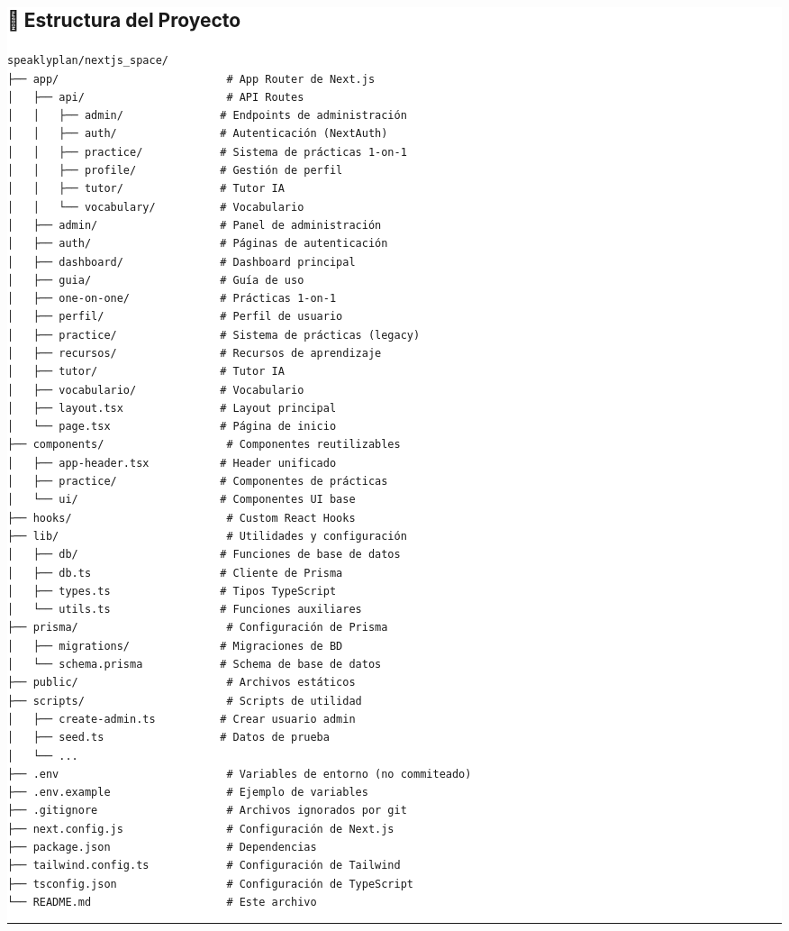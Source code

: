 ## 📂 Estructura del Proyecto

```
speaklyplan/nextjs_space/
├── app/                          # App Router de Next.js
│   ├── api/                      # API Routes
│   │   ├── admin/               # Endpoints de administración
│   │   ├── auth/                # Autenticación (NextAuth)
│   │   ├── practice/            # Sistema de prácticas 1-on-1
│   │   ├── profile/             # Gestión de perfil
│   │   ├── tutor/               # Tutor IA
│   │   └── vocabulary/          # Vocabulario
│   ├── admin/                   # Panel de administración
│   ├── auth/                    # Páginas de autenticación
│   ├── dashboard/               # Dashboard principal
│   ├── guia/                    # Guía de uso
│   ├── one-on-one/              # Prácticas 1-on-1
│   ├── perfil/                  # Perfil de usuario
│   ├── practice/                # Sistema de prácticas (legacy)
│   ├── recursos/                # Recursos de aprendizaje
│   ├── tutor/                   # Tutor IA
│   ├── vocabulario/             # Vocabulario
│   ├── layout.tsx               # Layout principal
│   └── page.tsx                 # Página de inicio
├── components/                   # Componentes reutilizables
│   ├── app-header.tsx           # Header unificado
│   ├── practice/                # Componentes de prácticas
│   └── ui/                      # Componentes UI base
├── hooks/                        # Custom React Hooks
├── lib/                          # Utilidades y configuración
│   ├── db/                      # Funciones de base de datos
│   ├── db.ts                    # Cliente de Prisma
│   ├── types.ts                 # Tipos TypeScript
│   └── utils.ts                 # Funciones auxiliares
├── prisma/                       # Configuración de Prisma
│   ├── migrations/              # Migraciones de BD
│   └── schema.prisma            # Schema de base de datos
├── public/                       # Archivos estáticos
├── scripts/                      # Scripts de utilidad
│   ├── create-admin.ts          # Crear usuario admin
│   ├── seed.ts                  # Datos de prueba
│   └── ...
├── .env                          # Variables de entorno (no commiteado)
├── .env.example                  # Ejemplo de variables
├── .gitignore                    # Archivos ignorados por git
├── next.config.js                # Configuración de Next.js
├── package.json                  # Dependencias
├── tailwind.config.ts            # Configuración de Tailwind
├── tsconfig.json                 # Configuración de TypeScript
└── README.md                     # Este archivo
```

---